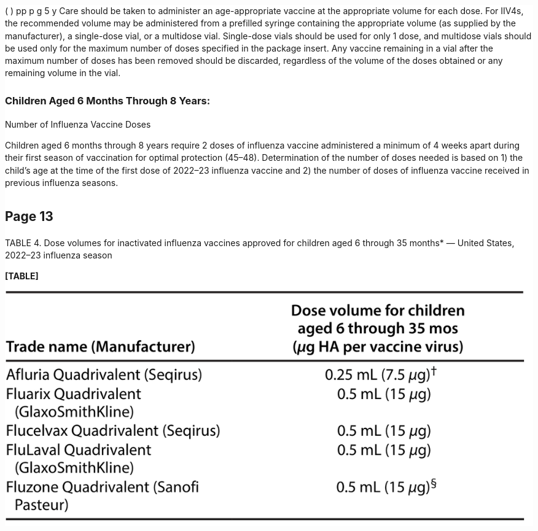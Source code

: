 (
)
pp
p
g
5 y
Care should be taken to administer an age-appropriate vaccine at
the appropriate volume for each dose. For IIV4s, the recommended
volume may be administered from a prefilled syringe containing the
appropriate volume (as supplied by the manufacturer), a single-dose
vial, or a multidose vial. Single-dose vials should be used for only
1 dose, and multidose vials should be used only for the maximum
number of doses specified in the package insert. Any vaccine
remaining in a vial after the maximum number of doses has been
removed should be discarded, regardless of the volume of the doses
obtained or any remaining volume in the vial.


### Children Aged 6 Months Through 8 Years: 
Number of Influenza Vaccine Doses

Children aged 6 months through 8 years require 2 doses of 
influenza vaccine administered a minimum of 4 weeks apart 
during their first season of vaccination for optimal protection 
(45–48). Determination of the number of doses needed is 
based on 1) the child’s age at the time of the first dose of 
2022–23 influenza vaccine and 2) the number of doses of 
influenza vaccine received in previous influenza seasons.


## Page 13

TABLE 4. Dose volumes for inactivated influenza vaccines approved 
for children aged 6 through 35 months* — United States, 2022–23 
influenza season


**[TABLE]**

![Table from page 13](figures/table_p13_b85aafa3.png)
